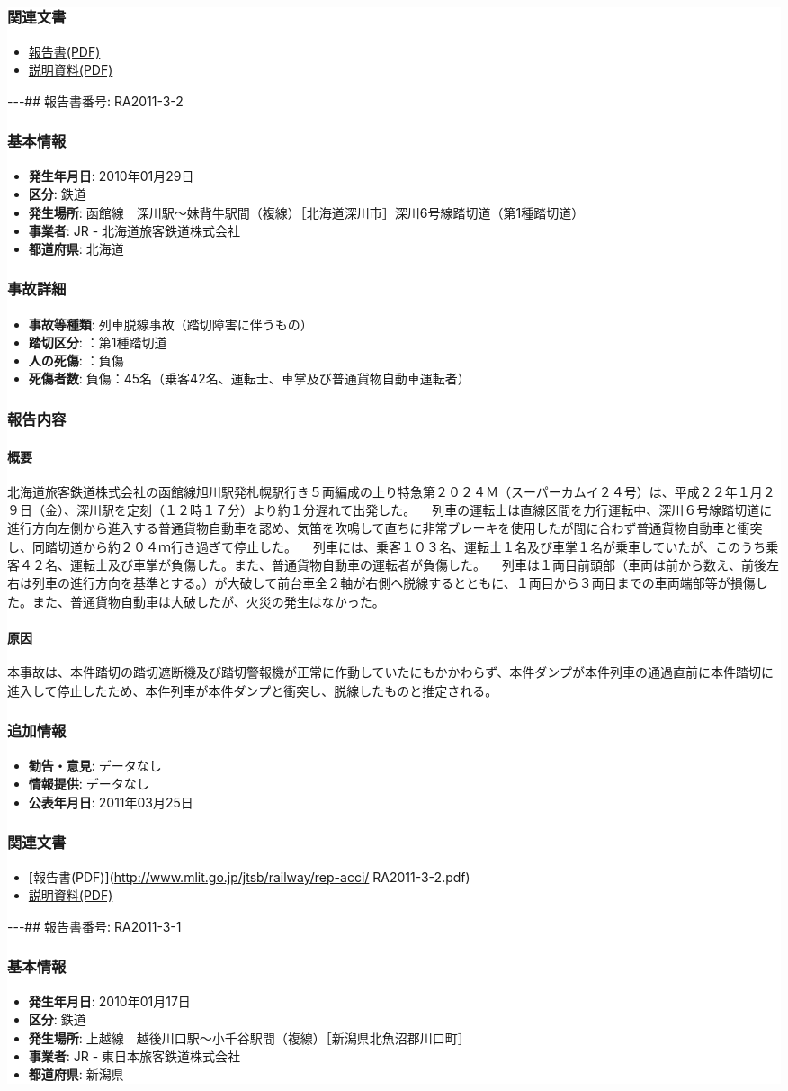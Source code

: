 ### 関連文書
- [報告書(PDF)](http://www.mlit.go.jp/jtsb/railway/rep-inci/RI2011-4-2.pdf)
- [説明資料(PDF)](データなし)

---## 報告書番号: RA2011-3-2

### 基本情報
- **発生年月日**: 2010年01月29日
- **区分**: 鉄道
- **発生場所**: 函館線　深川駅～妹背牛駅間（複線）［北海道深川市］深川6号線踏切道（第1種踏切道）
- **事業者**: JR - 北海道旅客鉄道株式会社
- **都道府県**: 北海道

### 事故詳細
- **事故等種類**: 列車脱線事故（踏切障害に伴うもの）
- **踏切区分**: ：第1種踏切道
- **人の死傷**: ：負傷
- **死傷者数**: 負傷：45名（乗客42名、運転士、車掌及び普通貨物自動車運転者）

### 報告内容
#### 概要
北海道旅客鉄道株式会社の函館線旭川駅発札幌駅行き５両編成の上り特急第２０２４Ｍ（スーパーカムイ２４号）は、平成２２年１月２９日（金）、深川駅を定刻（１２時１７分）より約１分遅れて出発した。
　列車の運転士は直線区間を力行運転中、深川６号線踏切道に進行方向左側から進入する普通貨物自動車を認め、気笛を吹鳴して直ちに非常ブレーキを使用したが間に合わず普通貨物自動車と衝突し、同踏切道から約２０４ｍ行き過ぎて停止した。
　列車には、乗客１０３名、運転士１名及び車掌１名が乗車していたが、このうち乗客４２名、運転士及び車掌が負傷した。また、普通貨物自動車の運転者が負傷した。
　列車は１両目前頭部（車両は前から数え、前後左右は列車の進行方向を基準とする。）が大破して前台車全２軸が右側へ脱線するとともに、１両目から３両目までの車両端部等が損傷した。また、普通貨物自動車は大破したが、火災の発生はなかった。

#### 原因
本事故は、本件踏切の踏切遮断機及び踏切警報機が正常に作動していたにもかかわらず、本件ダンプが本件列車の通過直前に本件踏切に進入して停止したため、本件列車が本件ダンプと衝突し、脱線したものと推定される。

### 追加情報
- **勧告・意見**: データなし
- **情報提供**: データなし
- **公表年月日**: 2011年03月25日

### 関連文書
- [報告書(PDF)](http://www.mlit.go.jp/jtsb/railway/rep-acci/	RA2011-3-2.pdf)
- [説明資料(PDF)](データなし)

---## 報告書番号: RA2011-3-1

### 基本情報
- **発生年月日**: 2010年01月17日
- **区分**: 鉄道
- **発生場所**: 上越線　越後川口駅～小千谷駅間（複線）［新潟県北魚沼郡川口町］
- **事業者**: JR - 東日本旅客鉄道株式会社
- **都道府県**: 新潟県
